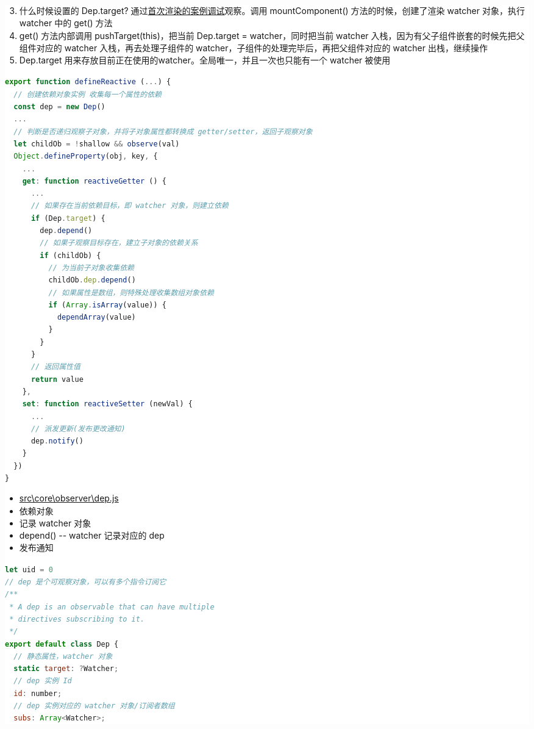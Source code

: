 3. 什么时候设置的 Dep.target? 通过[首次渲染的案例调试](https://shiguanghai.top/blogs/%E5%A4%A7%E5%89%8D%E7%AB%AF/Vue.js%20%E6%A1%86%E6%9E%B6%E6%BA%90%E7%A0%81%E4%B8%8E%E8%BF%9B%E9%98%B6/Vue%E6%BA%90%E7%A0%81-%E5%93%8D%E5%BA%94%E5%BC%8F-%E5%88%9D%E5%A7%8B%E5%8C%96_%E9%A6%96%E6%AC%A1%E6%B8%B2%E6%9F%93.html#%E9%A6%96%E6%AC%A1%E6%B8%B2%E6%9F%93%E8%BF%87%E7%A8%8B%E8%B0%83%E8%AF%95)观察。调用 mountComponent() 方法的时候，创建了渲染 watcher 对象，执行 watcher 中的 get() 方法
4.  get() 方法内部调用 pushTarget(this)，把当前 Dep.target = watcher，同时把当前 watcher 入栈，因为有父子组件嵌套的时候先把父组件对应的 watcher 入栈，再去处理子组件的 watcher，子组件的处理完毕后，再把父组件对应的 watcher 出栈，继续操作
5. Dep.target 用来存放目前正在使用的watcher。全局唯一，并且一次也只能有一个 watcher 被使用

```js
export function defineReactive (...) {
  // 创建依赖对象实例 收集每一个属性的依赖
  const dep = new Dep()
  ...
  // 判断是否递归观察子对象，并将子对象属性都转换成 getter/setter，返回子观察对象
  let childOb = !shallow && observe(val)
  Object.defineProperty(obj, key, {
    ...
    get: function reactiveGetter () {
      ...
      // 如果存在当前依赖目标，即 watcher 对象，则建立依赖
      if (Dep.target) {
        dep.depend()
        // 如果子观察目标存在，建立子对象的依赖关系
        if (childOb) {
          // 为当前子对象收集依赖
          childOb.dep.depend()
          // 如果属性是数组，则特殊处理收集数组对象依赖
          if (Array.isArray(value)) {
            dependArray(value)
          }
        }
      }
      // 返回属性值
      return value
    },
    set: function reactiveSetter (newVal) {
      ...
      // 派发更新(发布更改通知)
      dep.notify()
    }
  })
}
```

- [src\core\observer\dep.js](https://github.com/shiguanghai/vue/blob/dev/src/core/observer/dep.js)
- 依赖对象
- 记录 watcher 对象
- depend() -- watcher 记录对应的 dep
- 发布通知

```js
let uid = 0
// dep 是个可观察对象，可以有多个指令订阅它
/**
 * A dep is an observable that can have multiple
 * directives subscribing to it.
 */
export default class Dep {
  // 静态属性，watcher 对象
  static target: ?Watcher;
  // dep 实例 Id
  id: number;
  // dep 实例对应的 watcher 对象/订阅者数组
  subs: Array<Watcher>;
```